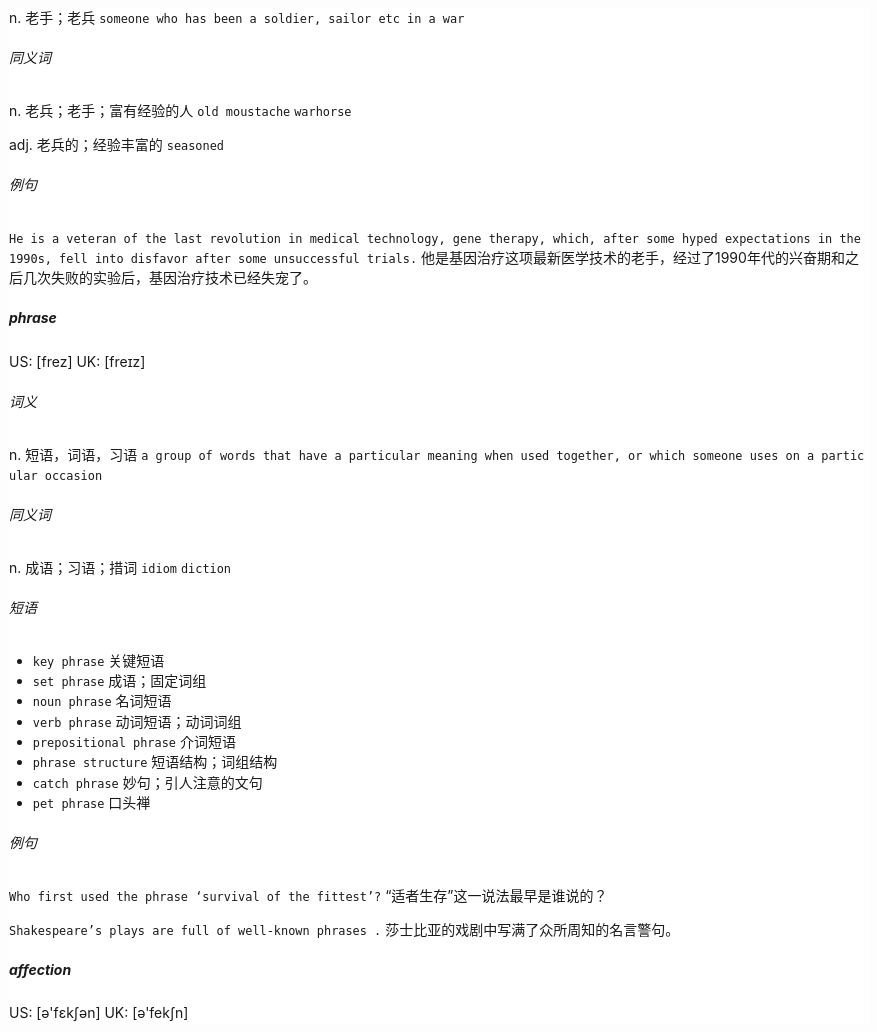 
n. 老手；老兵
`someone who has been a soldier, sailor etc in a war`

###### 同义词

n. 老兵；老手；富有经验的人
`old moustache` `warhorse`

adj. 老兵的；经验丰富的
`seasoned`


###### 例句

`He is a veteran of the last revolution in medical technology, gene therapy, which, after some hyped expectations in the 1990s, fell into disfavor after some unsuccessful trials.`
他是基因治疗这项最新医学技术的老手，经过了1990年代的兴奋期和之后几次失败的实验后，基因治疗技术已经失宠了。


##### phrase

US: [frez]
UK: [freɪz]

###### 词义

n. 短语，词语，习语
`a group of words that have a particular meaning when used together, or which someone uses on a particular occasion`

###### 同义词

n. 成语；习语；措词
`idiom` `diction`


###### 短语

- `key phrase` 关键短语
- `set phrase` 成语；固定词组
- `noun phrase` 名词短语
- `verb phrase` 动词短语；动词词组
- `prepositional phrase` 介词短语
- `phrase structure` 短语结构；词组结构
- `catch phrase` 妙句；引人注意的文句
- `pet phrase` 口头禅

###### 例句

`Who first used the phrase ‘survival of the fittest’?`
“适者生存”这一说法最早是谁说的？

`Shakespeare’s plays are full of well-known phrases .`
莎士比亚的戏剧中写满了众所周知的名言警句。


##### affection

US: [ə'fɛkʃən]
UK: [ə'fekʃn]

